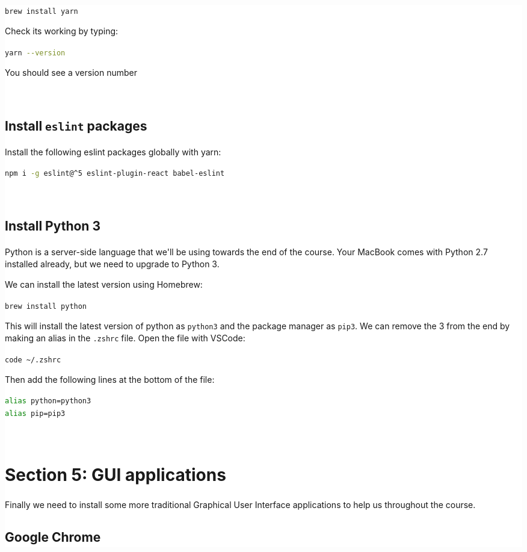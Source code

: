 ```sh
brew install yarn
```

Check its working by typing:

```sh
yarn --version
```

You should see a version number

<br>


## Install `eslint` packages

Install the following eslint packages globally with yarn:

```sh
npm i -g eslint@^5 eslint-plugin-react babel-eslint
```

<br>

## Install Python 3

Python is a server-side language that we'll be using towards the end of the course. Your MacBook comes with Python 2.7 installed already, but we need to upgrade to Python 3.

We can install the latest version using Homebrew:

```sh
brew install python
```

This will install the latest version of python as `python3` and the package manager as `pip3`. We can remove the 3 from the end by making an alias in the `.zshrc` file. Open the file with VSCode:

```sh
code ~/.zshrc
```

Then add the following lines at the bottom of the file:

```sh
alias python=python3
alias pip=pip3
```

<br>


# Section 5: GUI applications

Finally we need to install some more traditional Graphical User Interface applications to help us throughout the course.

## Google Chrome
